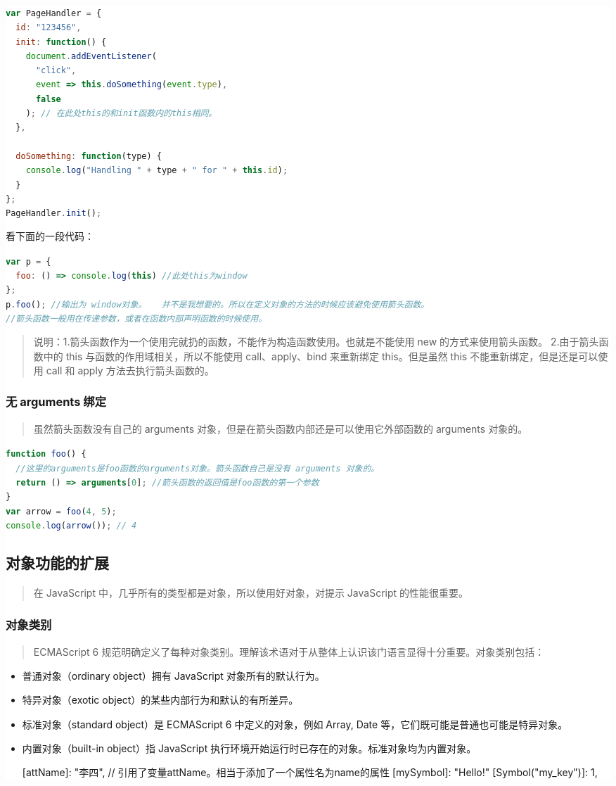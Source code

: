 ```js
var PageHandler = {
  id: "123456",
  init: function() {
    document.addEventListener(
      "click",
      event => this.doSomething(event.type),
      false
    ); // 在此处this的和init函数内的this相同。
  },

  doSomething: function(type) {
    console.log("Handling " + type + " for " + this.id);
  }
};
PageHandler.init();
```

看下面的一段代码：

```js
var p = {
  foo: () => console.log(this) //此处this为window
};
p.foo(); //输出为 window对象。   并不是我想要的。所以在定义对象的方法的时候应该避免使用箭头函数。
//箭头函数一般用在传递参数，或者在函数内部声明函数的时候使用。
```

> 说明：1.箭头函数作为一个使用完就扔的函数，不能作为构造函数使用。也就是不能使用 new 的方式来使用箭头函数。 2.由于箭头函数中的 this 与函数的作用域相关，所以不能使用 call、apply、bind 来重新绑定 this。但是虽然 this 不能重新绑定，但是还是可以使用 call 和 apply 方法去执行箭头函数的。

### 无 arguments 绑定

> 虽然箭头函数没有自己的 arguments 对象，但是在箭头函数内部还是可以使用它外部函数的 arguments 对象的。

```js
function foo() {
  //这里的arguments是foo函数的arguments对象。箭头函数自己是没有 arguments 对象的。
  return () => arguments[0]; //箭头函数的返回值是foo函数的第一个参数
}
var arrow = foo(4, 5);
console.log(arrow()); // 4
```

## 对象功能的扩展

> 在 JavaScript 中，几乎所有的类型都是对象，所以使用好对象，对提示 JavaScript 的性能很重要。

### 对象类别

> ECMAScript 6 规范明确定义了每种对象类别。理解该术语对于从整体上认识该门语言显得十分重要。对象类别包括：

- 普通对象（ordinary object）拥有 JavaScript 对象所有的默认行为。
- 特异对象（exotic object）的某些内部行为和默认的有所差异。
- 标准对象（standard object）是 ECMAScript 6 中定义的对象，例如 Array, Date 等，它们既可能是普通也可能是特异对象。
- 内置对象（built-in object）指 JavaScript 执行环境开始运行时已存在的对象。标准对象均为内置对象。


  [attName]: "李四", // 引用了变量attName。相当于添加了一个属性名为name的属性
  [mySymbol]: "Hello!"
  [Symbol("my_key")]: 1,